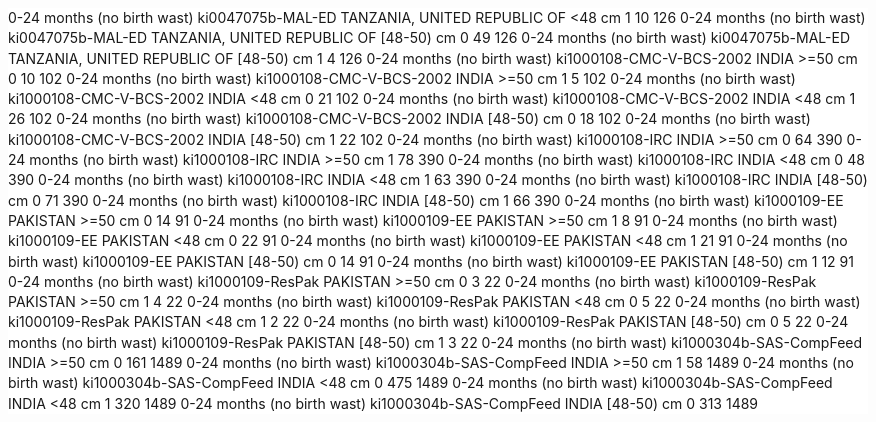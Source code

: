 0-24 months (no birth wast)   ki0047075b-MAL-ED          TANZANIA, UNITED REPUBLIC OF   <48 cm                  1       10     126
0-24 months (no birth wast)   ki0047075b-MAL-ED          TANZANIA, UNITED REPUBLIC OF   [48-50) cm              0       49     126
0-24 months (no birth wast)   ki0047075b-MAL-ED          TANZANIA, UNITED REPUBLIC OF   [48-50) cm              1        4     126
0-24 months (no birth wast)   ki1000108-CMC-V-BCS-2002   INDIA                          >=50 cm                 0       10     102
0-24 months (no birth wast)   ki1000108-CMC-V-BCS-2002   INDIA                          >=50 cm                 1        5     102
0-24 months (no birth wast)   ki1000108-CMC-V-BCS-2002   INDIA                          <48 cm                  0       21     102
0-24 months (no birth wast)   ki1000108-CMC-V-BCS-2002   INDIA                          <48 cm                  1       26     102
0-24 months (no birth wast)   ki1000108-CMC-V-BCS-2002   INDIA                          [48-50) cm              0       18     102
0-24 months (no birth wast)   ki1000108-CMC-V-BCS-2002   INDIA                          [48-50) cm              1       22     102
0-24 months (no birth wast)   ki1000108-IRC              INDIA                          >=50 cm                 0       64     390
0-24 months (no birth wast)   ki1000108-IRC              INDIA                          >=50 cm                 1       78     390
0-24 months (no birth wast)   ki1000108-IRC              INDIA                          <48 cm                  0       48     390
0-24 months (no birth wast)   ki1000108-IRC              INDIA                          <48 cm                  1       63     390
0-24 months (no birth wast)   ki1000108-IRC              INDIA                          [48-50) cm              0       71     390
0-24 months (no birth wast)   ki1000108-IRC              INDIA                          [48-50) cm              1       66     390
0-24 months (no birth wast)   ki1000109-EE               PAKISTAN                       >=50 cm                 0       14      91
0-24 months (no birth wast)   ki1000109-EE               PAKISTAN                       >=50 cm                 1        8      91
0-24 months (no birth wast)   ki1000109-EE               PAKISTAN                       <48 cm                  0       22      91
0-24 months (no birth wast)   ki1000109-EE               PAKISTAN                       <48 cm                  1       21      91
0-24 months (no birth wast)   ki1000109-EE               PAKISTAN                       [48-50) cm              0       14      91
0-24 months (no birth wast)   ki1000109-EE               PAKISTAN                       [48-50) cm              1       12      91
0-24 months (no birth wast)   ki1000109-ResPak           PAKISTAN                       >=50 cm                 0        3      22
0-24 months (no birth wast)   ki1000109-ResPak           PAKISTAN                       >=50 cm                 1        4      22
0-24 months (no birth wast)   ki1000109-ResPak           PAKISTAN                       <48 cm                  0        5      22
0-24 months (no birth wast)   ki1000109-ResPak           PAKISTAN                       <48 cm                  1        2      22
0-24 months (no birth wast)   ki1000109-ResPak           PAKISTAN                       [48-50) cm              0        5      22
0-24 months (no birth wast)   ki1000109-ResPak           PAKISTAN                       [48-50) cm              1        3      22
0-24 months (no birth wast)   ki1000304b-SAS-CompFeed    INDIA                          >=50 cm                 0      161    1489
0-24 months (no birth wast)   ki1000304b-SAS-CompFeed    INDIA                          >=50 cm                 1       58    1489
0-24 months (no birth wast)   ki1000304b-SAS-CompFeed    INDIA                          <48 cm                  0      475    1489
0-24 months (no birth wast)   ki1000304b-SAS-CompFeed    INDIA                          <48 cm                  1      320    1489
0-24 months (no birth wast)   ki1000304b-SAS-CompFeed    INDIA                          [48-50) cm              0      313    1489